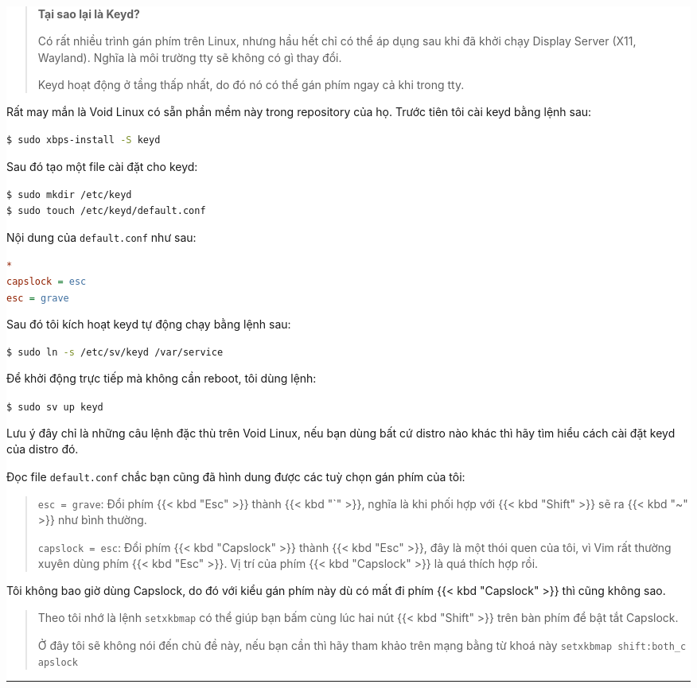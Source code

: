 > **Tại sao lại là Keyd?**
>
> Có rất nhiều trình gán phím trên Linux, nhưng hầu hết chỉ có thể áp dụng sau khi đã khởi chạy Display Server (X11, Wayland).
Nghĩa là môi trường tty sẽ không có gì thay đổi.
>
> Keyd hoạt động ở tầng thấp nhất, do đó nó có thể gán phím ngay cả khi trong tty.

Rất may mắn là Void Linux có sẵn phần mềm này trong repository của họ. Trước tiên tôi cài keyd bằng lệnh sau:

```sh
$ sudo xbps-install -S keyd
```

Sau đó tạo một file cài đặt cho keyd:

```sh
$ sudo mkdir /etc/keyd
$ sudo touch /etc/keyd/default.conf
```

Nội dung của `default.conf` như sau:

```ini
*
capslock = esc
esc = grave
```

Sau đó tôi kích hoạt keyd tự động chạy bằng lệnh sau:

```sh
$ sudo ln -s /etc/sv/keyd /var/service
```

Để khởi động trực tiếp mà không cần reboot, tôi dùng lệnh:

```sh
$ sudo sv up keyd
```

Lưu ý đây chỉ là những câu lệnh đặc thù trên Void Linux, nếu bạn dùng bất cứ distro nào khác thì hãy tìm hiểu cách cài đặt keyd của distro đó.

Đọc file `default.conf` chắc bạn cũng đã hình dung được các tuỳ chọn gán phím của tôi:

> `esc = grave`: Đổi phím {{< kbd "Esc" >}} thành {{< kbd "`" >}}, nghĩa là khi phối hợp với {{< kbd "Shift" >}} sẽ ra {{< kbd "~" >}} như bình thường.
>
> `capslock = esc`: Đổi phím {{< kbd "Capslock" >}} thành {{< kbd "Esc" >}}, đây là một thói quen của tôi, vì Vim rất thường xuyên dùng phím {{< kbd "Esc" >}}. Vị trí của phím {{< kbd "Capslock" >}} là quá thích hợp rồi.

Tôi không bao giờ dùng Capslock, do đó với kiểu gán phím này dù có mất đi phím {{< kbd "Capslock" >}} thì cũng không sao.

> Theo tôi nhớ là lệnh `setxkbmap` có thể giúp bạn bấm cùng lúc hai nút {{< kbd "Shift" >}} trên bàn phím để bật tắt Capslock.
>
> Ở đây tôi sẽ không nói đến chủ đề này, nếu bạn cần thì hãy tham khảo trên mạng bằng từ khoá này `setxkbmap shift:both_capslock`

---